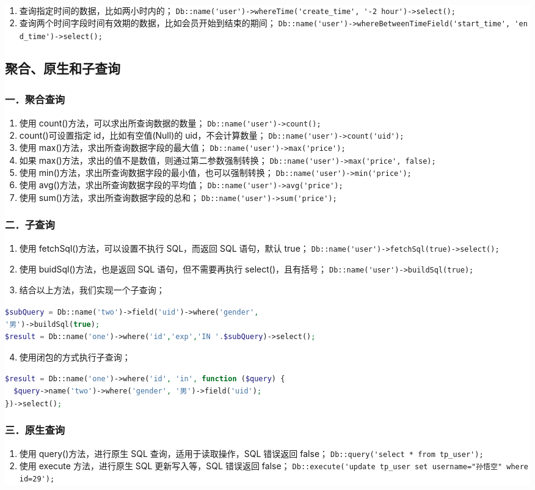 1. 查询指定时间的数据，比如两小时内的；
`Db::name('user')->whereTime('create_time', '-2 hour')->select();`
2. 查询两个时间字段时间有效期的数据，比如会员开始到结束的期间；
`Db::name('user')->whereBetweenTimeField('start_time',
'end_time')->select();`


## 聚合、原生和子查询

### 一．聚合查询

1. 使用 count()方法，可以求出所查询数据的数量；
`Db::name('user')->count();`
2. count()可设置指定 id，比如有空值(Null)的 uid，不会计算数量；
`Db::name('user')->count('uid');`
3. 使用 max()方法，求出所查询数据字段的最大值；
`Db::name('user')->max('price');`
4. 如果 max()方法，求出的值不是数值，则通过第二参数强制转换；
`Db::name('user')->max('price', false);`
5. 使用 min()方法，求出所查询数据字段的最小值，也可以强制转换；
`Db::name('user')->min('price');`
6. 使用 avg()方法，求出所查询数据字段的平均值；
`Db::name('user')->avg('price');`
7. 使用 sum()方法，求出所查询数据字段的总和；
`Db::name('user')->sum('price');`

### 二．子查询

1. 使用 fetchSql()方法，可以设置不执行 SQL，而返回 SQL 语句，默认 true；
    `Db::name('user')->fetchSql(true)->select();`

2. 使用 buidSql()方法，也是返回 SQL 语句，但不需要再执行 select()，且有括号；
    `Db::name('user')->buildSql(true);`

3. 结合以上方法，我们实现一个子查询；

  ```php
  $subQuery = Db::name('two')->field('uid')->where('gender',
  '男')->buildSql(true);
  $result = Db::name('one')->where('id','exp','IN '.$subQuery)->select();
  ```

4. 使用闭包的方式执行子查询；

  ```php
  $result = Db::name('one')->where('id', 'in', function ($query) {
  	$query->name('two')->where('gender', '男')->field('uid');
  })->select();
  ```

### 三．原生查询

1. 使用 query()方法，进行原生 SQL 查询，适用于读取操作，SQL 错误返回 false；
`Db::query('select * from tp_user');`
2. 使用 execute 方法，进行原生 SQL 更新写入等，SQL 错误返回 false；
`Db::execute('update tp_user set username="孙悟空" where id=29');`
